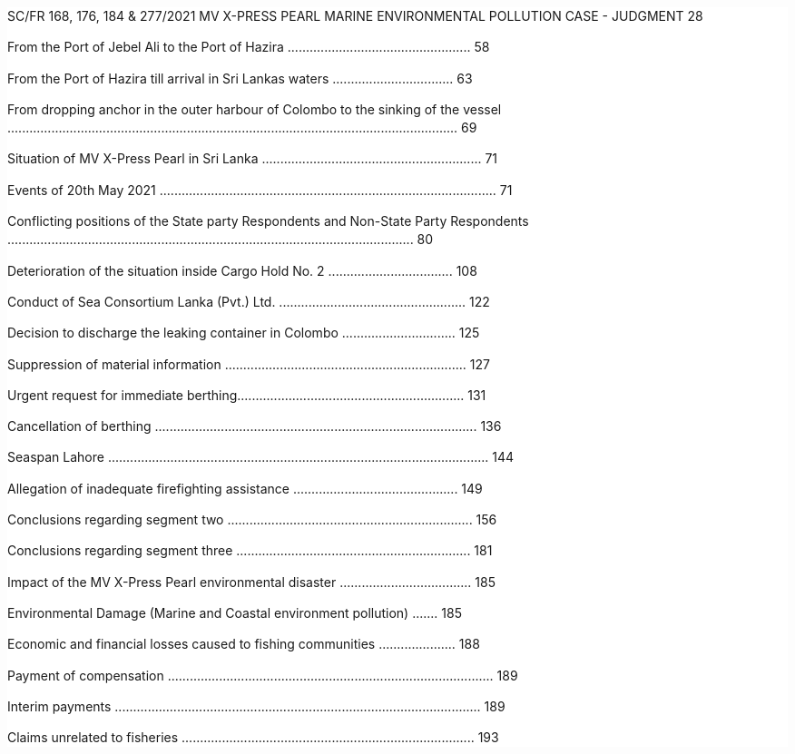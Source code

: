 SC/FR 168, 176, 184 & 277/2021 MV X-PRESS PEARL MARINE ENVIRONMENTAL POLLUTION CASE - JUDGMENT 28

From the Port of Jebel Ali to the Port of Hazira .................................................. 58

From the Port of Hazira till arrival in Sri Lankas waters ................................. 63

From dropping anchor in the outer harbour of Colombo to the sinking of the vessel ........................................................................................................................... 69

Situation of MV X-Press Pearl in Sri Lanka ............................................................ 71

Events of 20th May 2021 ............................................................................................ 71

Conflicting positions of the State party Respondents and Non-State Party Respondents ............................................................................................................... 80

Deterioration of the situation inside Cargo Hold No. 2 .................................. 108

Conduct of Sea Consortium Lanka (Pvt.) Ltd. ................................................... 122

Decision to discharge the leaking container in Colombo ............................... 125

Suppression of material information .................................................................. 127

Urgent request for immediate berthing.............................................................. 131

Cancellation of berthing ........................................................................................ 136

Seaspan Lahore ........................................................................................................ 144

Allegation of inadequate firefighting assistance ............................................. 149

Conclusions regarding segment two ................................................................... 156

Conclusions regarding segment three ................................................................ 181

Impact of the MV X-Press Pearl environmental disaster .................................... 185

Environmental Damage (Marine and Coastal environment pollution) ....... 185

Economic and financial losses caused to fishing communities ..................... 188

Payment of compensation ......................................................................................... 189

Interim payments .................................................................................................... 189

Claims unrelated to fisheries ................................................................................ 193
